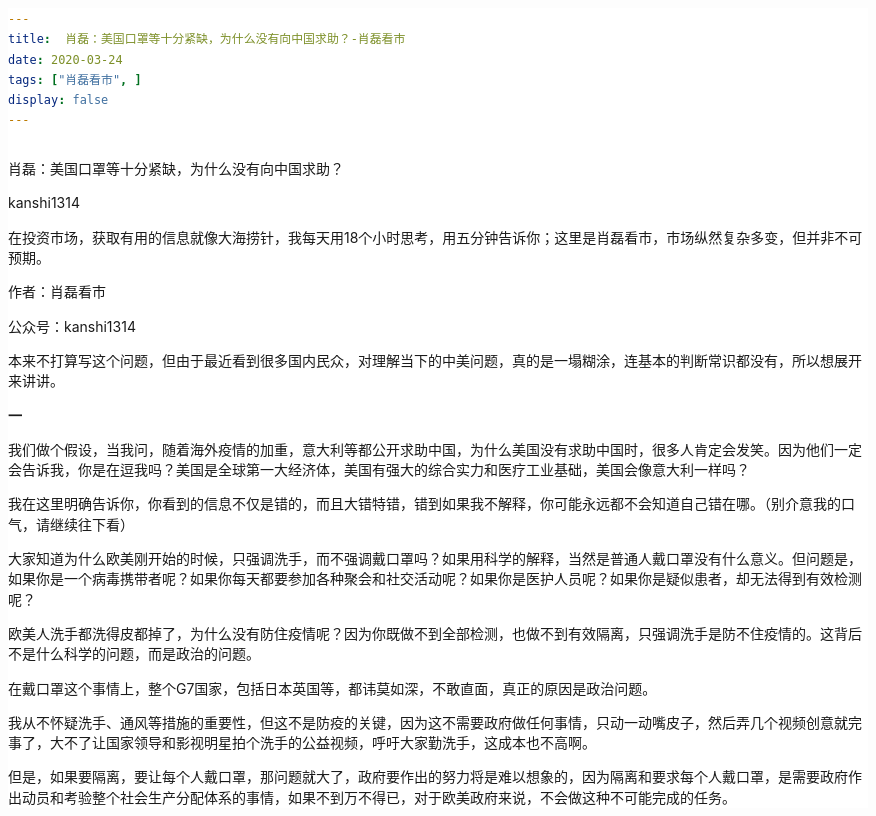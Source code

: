 ```yaml
---
title:  肖磊：美国口罩等十分紧缺，为什么没有向中国求助？-肖磊看市
date: 2020-03-24
tags: ["肖磊看市", ]
display: false
---
```



## 



肖磊：美国口罩等十分紧缺，为什么没有向中国求助？




kanshi1314




在投资市场，获取有用的信息就像大海捞针，我每天用18个小时思考，用五分钟告诉你；这里是肖磊看市，市场纵然复杂多变，但并非不可预期。


作者：肖磊看市

公众号：kanshi1314



本来不打算写这个问题，但由于最近看到很多国内民众，对理解当下的中美问题，真的是一塌糊涂，连基本的判断常识都没有，所以想展开来讲讲。



**一**



我们做个假设，当我问，随着海外疫情的加重，意大利等都公开求助中国，为什么美国没有求助中国时，很多人肯定会发笑。因为他们一定会告诉我，你是在逗我吗？美国是全球第一大经济体，美国有强大的综合实力和医疗工业基础，美国会像意大利一样吗？



我在这里明确告诉你，你看到的信息不仅是错的，而且大错特错，错到如果我不解释，你可能永远都不会知道自己错在哪。（别介意我的口气，请继续往下看）



大家知道为什么欧美刚开始的时候，只强调洗手，而不强调戴口罩吗？如果用科学的解释，当然是普通人戴口罩没有什么意义。但问题是，如果你是一个病毒携带者呢？如果你每天都要参加各种聚会和社交活动呢？如果你是医护人员呢？如果你是疑似患者，却无法得到有效检测呢？



欧美人洗手都洗得皮都掉了，为什么没有防住疫情呢？因为你既做不到全部检测，也做不到有效隔离，只强调洗手是防不住疫情的。这背后不是什么科学的问题，而是政治的问题。



在戴口罩这个事情上，整个G7国家，包括日本英国等，都讳莫如深，不敢直面，真正的原因是政治问题。



我从不怀疑洗手、通风等措施的重要性，但这不是防疫的关键，因为这不需要政府做任何事情，只动一动嘴皮子，然后弄几个视频创意就完事了，大不了让国家领导和影视明星拍个洗手的公益视频，呼吁大家勤洗手，这成本也不高啊。



但是，如果要隔离，要让每个人戴口罩，那问题就大了，政府要作出的努力将是难以想象的，因为隔离和要求每个人戴口罩，是需要政府作出动员和考验整个社会生产分配体系的事情，如果不到万不得已，对于欧美政府来说，不会做这种不可能完成的任务。
